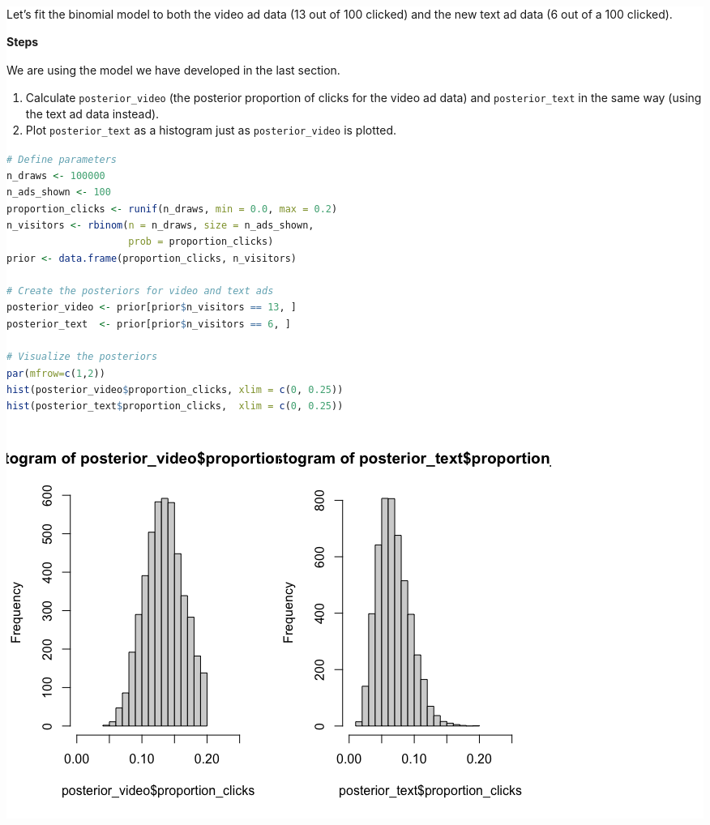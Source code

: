 Let’s fit the binomial model to both the video ad data (13 out of 100
clicked) and the new text ad data (6 out of a 100 clicked).

**Steps**

We are using the model we have developed in the last section.

1.  Calculate `posterior_video` (the posterior proportion of clicks for
    the video ad data) and `posterior_text` in the same way (using the
    text ad data instead).
2.  Plot `posterior_text` as a histogram just as `posterior_video` is
    plotted.

``` r
# Define parameters
n_draws <- 100000
n_ads_shown <- 100
proportion_clicks <- runif(n_draws, min = 0.0, max = 0.2)
n_visitors <- rbinom(n = n_draws, size = n_ads_shown, 
                     prob = proportion_clicks)
prior <- data.frame(proportion_clicks, n_visitors)

# Create the posteriors for video and text ads
posterior_video <- prior[prior$n_visitors == 13, ]
posterior_text  <- prior[prior$n_visitors == 6, ]

# Visualize the posteriors
par(mfrow=c(1,2))
hist(posterior_video$proportion_clicks, xlim = c(0, 0.25))
hist(posterior_text$proportion_clicks,  xlim = c(0, 0.25))
```

![](readme_files/figure-gfm/unnamed-chunk-54-1.png)
